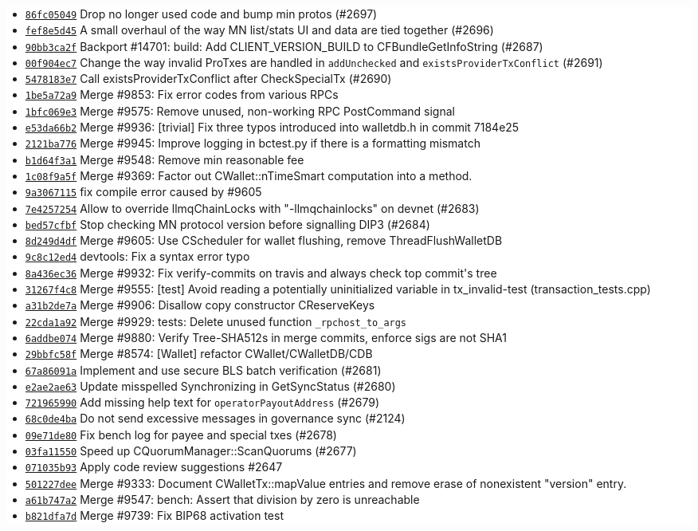 - [`86fc05049`](https://github.com/babacoin/babacoin/commit/86fc05049) Drop no longer used code and bump min protos (#2697)
- [`fef8e5d45`](https://github.com/babacoin/babacoin/commit/fef8e5d45) A small overhaul of the way MN list/stats UI and data are tied together (#2696)
- [`90bb3ca2f`](https://github.com/babacoin/babacoin/commit/90bb3ca2f) Backport #14701: build: Add CLIENT_VERSION_BUILD to CFBundleGetInfoString (#2687)
- [`00f904ec7`](https://github.com/babacoin/babacoin/commit/00f904ec7) Change the way invalid ProTxes are handled in `addUnchecked` and `existsProviderTxConflict` (#2691)
- [`5478183e7`](https://github.com/babacoin/babacoin/commit/5478183e7) Call existsProviderTxConflict after CheckSpecialTx (#2690)
- [`1be5a72a9`](https://github.com/babacoin/babacoin/commit/1be5a72a9) Merge #9853: Fix error codes from various RPCs
- [`1bfc069e3`](https://github.com/babacoin/babacoin/commit/1bfc069e3) Merge #9575: Remove unused, non-working RPC PostCommand signal
- [`e53da66b2`](https://github.com/babacoin/babacoin/commit/e53da66b2) Merge #9936: [trivial] Fix three typos introduced into walletdb.h in commit 7184e25
- [`2121ba776`](https://github.com/babacoin/babacoin/commit/2121ba776) Merge #9945: Improve logging in bctest.py if there is a formatting mismatch
- [`b1d64f3a1`](https://github.com/babacoin/babacoin/commit/b1d64f3a1) Merge #9548: Remove min reasonable fee
- [`1c08f9a5f`](https://github.com/babacoin/babacoin/commit/1c08f9a5f) Merge #9369: Factor out CWallet::nTimeSmart computation into a method.
- [`9a3067115`](https://github.com/babacoin/babacoin/commit/9a3067115) fix compile error caused by #9605
- [`7e4257254`](https://github.com/babacoin/babacoin/commit/7e4257254) Allow to override llmqChainLocks with "-llmqchainlocks" on devnet (#2683)
- [`bed57cfbf`](https://github.com/babacoin/babacoin/commit/bed57cfbf) Stop checking MN protocol version before signalling DIP3 (#2684)
- [`8d249d4df`](https://github.com/babacoin/babacoin/commit/8d249d4df) Merge #9605: Use CScheduler for wallet flushing, remove ThreadFlushWalletDB
- [`9c8c12ed4`](https://github.com/babacoin/babacoin/commit/9c8c12ed4) devtools: Fix a syntax error typo
- [`8a436ec36`](https://github.com/babacoin/babacoin/commit/8a436ec36) Merge #9932: Fix verify-commits on travis and always check top commit's tree
- [`31267f4c8`](https://github.com/babacoin/babacoin/commit/31267f4c8) Merge #9555: [test] Avoid reading a potentially uninitialized variable in tx_invalid-test (transaction_tests.cpp)
- [`a31b2de7a`](https://github.com/babacoin/babacoin/commit/a31b2de7a) Merge #9906: Disallow copy constructor CReserveKeys
- [`22cda1a92`](https://github.com/babacoin/babacoin/commit/22cda1a92) Merge #9929: tests: Delete unused function `_rpchost_to_args`
- [`6addbe074`](https://github.com/babacoin/babacoin/commit/6addbe074) Merge #9880: Verify Tree-SHA512s in merge commits, enforce sigs are not SHA1
- [`29bbfc58f`](https://github.com/babacoin/babacoin/commit/29bbfc58f) Merge #8574: [Wallet] refactor CWallet/CWalletDB/CDB
- [`67a86091a`](https://github.com/babacoin/babacoin/commit/67a86091a) Implement and use secure BLS batch verification (#2681)
- [`e2ae2ae63`](https://github.com/babacoin/babacoin/commit/e2ae2ae63) Update misspelled Synchronizing in GetSyncStatus (#2680)
- [`721965990`](https://github.com/babacoin/babacoin/commit/721965990) Add missing help text for `operatorPayoutAddress` (#2679)
- [`68c0de4ba`](https://github.com/babacoin/babacoin/commit/68c0de4ba) Do not send excessive messages in governance sync (#2124)
- [`09e71de80`](https://github.com/babacoin/babacoin/commit/09e71de80) Fix bench log for payee and special txes (#2678)
- [`03fa11550`](https://github.com/babacoin/babacoin/commit/03fa11550) Speed up CQuorumManager::ScanQuorums (#2677)
- [`071035b93`](https://github.com/babacoin/babacoin/commit/071035b93) Apply code review suggestions #2647
- [`501227dee`](https://github.com/babacoin/babacoin/commit/501227dee) Merge #9333: Document CWalletTx::mapValue entries and remove erase of nonexistent "version" entry.
- [`a61b747a2`](https://github.com/babacoin/babacoin/commit/a61b747a2) Merge #9547: bench: Assert that division by zero is unreachable
- [`b821dfa7d`](https://github.com/babacoin/babacoin/commit/b821dfa7d) Merge #9739: Fix BIP68 activation test